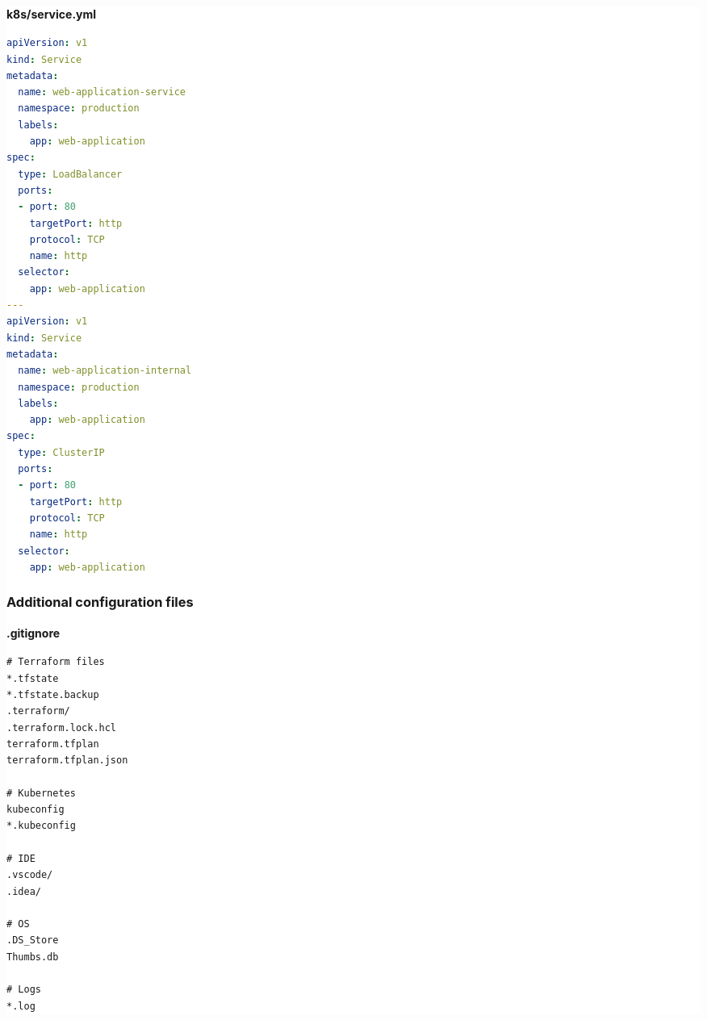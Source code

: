 **k8s/service.yml**
```yaml
apiVersion: v1
kind: Service
metadata:
  name: web-application-service
  namespace: production
  labels:
    app: web-application
spec:
  type: LoadBalancer
  ports:
  - port: 80
    targetPort: http
    protocol: TCP
    name: http
  selector:
    app: web-application
---
apiVersion: v1
kind: Service
metadata:
  name: web-application-internal
  namespace: production
  labels:
    app: web-application
spec:
  type: ClusterIP
  ports:
  - port: 80
    targetPort: http
    protocol: TCP
    name: http
  selector:
    app: web-application
```

### Additional configuration files

**.gitignore**
```gitignore
# Terraform files
*.tfstate
*.tfstate.backup
.terraform/
.terraform.lock.hcl
terraform.tfplan
terraform.tfplan.json

# Kubernetes
kubeconfig
*.kubeconfig

# IDE
.vscode/
.idea/

# OS
.DS_Store
Thumbs.db

# Logs
*.log

```